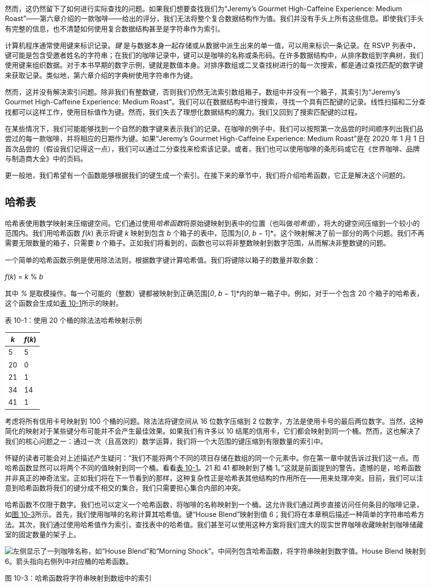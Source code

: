 然而，这仍然留下了如何进行实际查找的问题。如果我们想要查找我们为“Jeremy’s Gourmet High-Caffeine Experience: Medium Roast”——第六章介绍的一款咖啡——给出的评分，我们无法将整个复合数据结构作为值。我们并没有手头上所有这些信息。即使我们手头有完整的信息，也不清楚如何使用复合数据结构甚至是字符串作为索引。

计算机程序通常使用键来标识记录。*键* 是与数据本身一起存储或从数据中派生出来的单一值，可以用来标识一条记录。在 RSVP 列表中，键可能是包含受邀者姓名的字符串；在我们的咖啡记录中，键可以是咖啡的名称或条形码。在许多数据结构中，从排序数组到字典树，我们使用键来组织数据。对于本书早期的数字示例，键就是数值本身。对排序数组或二叉查找树进行的每一次搜索，都是通过查找匹配的数字键来获取记录。类似地，第六章介绍的字典树使用字符串作为键。

然而，这并没有解决索引问题。除非我们有整数键，否则我们仍然无法索引数组箱子。数组中并没有一个箱子，其索引为“Jeremy’s Gourmet High-Caffeine Experience: Medium Roast”。我们可以在数据结构中进行搜索，寻找一个具有匹配键的记录。线性扫描和二分查找都可以这样工作，使用目标值作为键。然而，我们失去了理想化数据结构的魔力。我们又回到了搜索匹配键的过程。

在某些情况下，我们可能能够找到一个自然的数字键来表示我们的记录。在咖啡的例子中，我们可以按照第一次品尝的时间顺序列出我们品尝过的每一款咖啡，并将相应的日期作为键。如果“Jeremy’s Gourmet High-Caffeine Experience: Medium Roast”是在 2020 年 1 月 1 日首次品尝的（假设我们记得这一点），我们可以通过二分查找来检索该记录。或者，我们也可以使用咖啡的条形码或它在《世界咖啡、品牌与制造商大全》中的页码。

更一般地，我们希望有一个函数能够根据我们的键生成一个索引。在接下来的章节中，我们将介绍哈希函数，它正是解决这个问题的。

## 哈希表

哈希表使用数学映射来压缩键空间。它们通过使用*哈希函数*将原始键映射到表中的位置（也叫做*哈希值*），将大的键空间压缩到一个较小的范围内。我们用哈希函数 *f*(*k*) 表示将键 *k* 映射到包含 *b* 个箱子的表中，范围为[*0*, *b* − 1]*。这个映射解决了前一部分的两个问题。我们不再需要无限数量的箱子，只需要 *b* 个箱子。正如我们将看到的，函数也可以将非整数映射到数字范围，从而解决非整数键的问题。

一个简单的哈希函数示例是使用除法法则，根据数字键计算哈希值。我们将键除以箱子的数量并取余数：

*f*(*k*) = *k* % *b*

其中 *%* 是取模操作。每一个可能的（整数）键都被映射到正确范围[*0*, *b* − 1]*内的单一箱子中。例如，对于一个包含 20 个箱子的哈希表，这个函数会生成如[表 10-1](#table10-1)所示的映射。

表 10-1：使用 20 个桶的除法法哈希映射示例

| ***k*** | ***f*(*k*)** |
| --- | --- |
| 5 | 5 |
| 20 | 0 |
| 21 | 1 |
| 34 | 14 |
| 41 | 1 |

考虑将所有信用卡号映射到 100 个桶的问题。除法法将键空间从 16 位数字压缩到 2 位数字，方法是使用卡号的最后两位数字。当然，这种简化的映射对于某些键分布可能并不会产生最佳效果。如果我们有许多以 10 结尾的信用卡，它们都会映射到同一个桶。然而，这也解决了我们的核心问题之一：通过一次（且高效的）数学运算，我们将一个大范围的键压缩到有限数量的索引中。

怀疑的读者可能会对上述描述产生疑问：“我们不能将两个不同的项目存储在数组的同一个元素中。你在第一章中就告诉过我们这一点。而哈希函数显然可以将两个不同的值映射到同一个桶。看看[表 10-1](#table10-1)。21 和 41 都映射到了桶 1。”这就是前面提到的警告。遗憾的是，哈希函数并非真正的神奇法宝。正如我们将在下一节看到的那样，这种复杂性正是哈希表其他结构的作用所在——用来处理冲突。目前，我们可以注意到哈希函数将我们的键分成不相交的集合，我们只需要担心集合内部的冲突。

哈希函数不仅限于数字。我们也可以定义一个哈希函数，将咖啡的名称映射到一个桶。这允许我们通过两步直接访问任何条目的咖啡记录，如[图 10-3](#figure10-3)所示。首先，我们使用咖啡的名称计算其哈希值。键“House Blend”映射到值 6；我们将在本章稍后描述一种简单的字符串哈希方法。其次，我们通过使用哈希值作为索引，查找表中的哈希值。我们甚至可以使用这种方案将我们庞大的现实世界咖啡收藏映射到咖啡储藏室的固定数量的架子上。

![左侧显示了一列咖啡名称，如“House Blend”和“Morning Shock”。中间列包含哈希函数，将字符串映射到数字值。House Blend 映射到 6。箭头指向右侧列中对应桶的哈希函数。](image_fi/502604c10/f10003.png)

图 10-3：哈希函数将字符串映射到数组中的索引
